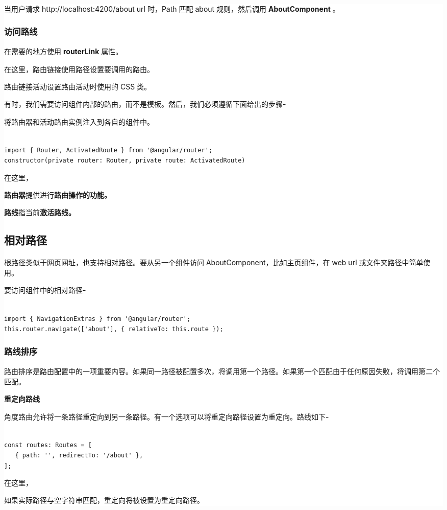 当用户请求 http://localhost:4200/about url 时，Path 匹配 about 规则，然后调用 **AboutComponent** 。

### 访问路线

在需要的地方使用 **routerLink** 属性。

在这里，路由链接使用路径设置要调用的路由。

路由链接活动设置路由活动时使用的 CSS 类。

有时，我们需要访问组件内部的路由，而不是模板。然后，我们必须遵循下面给出的步骤-

将路由器和活动路由实例注入到各自的组件中。

```

import { Router, ActivatedRoute } from '@angular/router'; 
constructor(private router: Router, private route: ActivatedRoute)

```

在这里，

**路由器**提供进行**路由操作的功能。**

**路线**指当前**激活路线。**

## 相对路径

根路径类似于网页网址，也支持相对路径。要从另一个组件访问 AboutComponent，比如主页组件，在 web url 或文件夹路径中简单使用。

要访问组件中的相对路径-

```

import { NavigationExtras } from '@angular/router'; 
this.router.navigate(['about'], { relativeTo: this.route });

```

### 路线排序

路由排序是路由配置中的一项重要内容。如果同一路径被配置多次，将调用第一个路径。如果第一个匹配由于任何原因失败，将调用第二个匹配。

**重定向路线**

角度路由允许将一条路径重定向到另一条路径。有一个选项可以将重定向路径设置为重定向。路线如下-

```

const routes: Routes = [ 
   { path: '', redirectTo: '/about' }, 
];

```

在这里，

如果实际路径与空字符串匹配，重定向将被设置为重定向路径。
